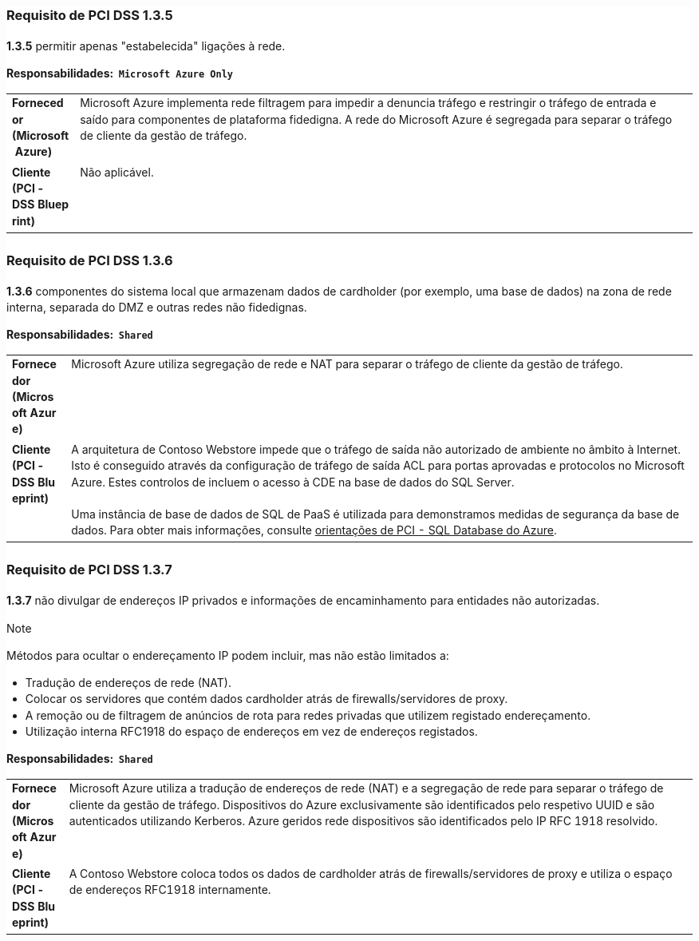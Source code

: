 

### <a name="pci-dss-requirement-135"></a>Requisito de PCI DSS 1.3.5

**1.3.5** permitir apenas "estabelecida" ligações à rede.


**Responsabilidades:&nbsp;&nbsp;`Microsoft Azure Only`**

|||
|---|---|
| **Fornecedor<br />(Microsoft&nbsp;Azure)** | Microsoft Azure implementa rede filtragem para impedir a denuncia tráfego e restringir o tráfego de entrada e saído para componentes de plataforma fidedigna. A rede do Microsoft Azure é segregada para separar o tráfego de cliente da gestão de tráfego. |
| **Cliente<br />(PCI &#8209; DSS&nbsp;Blueprint)** | Não aplicável.|



### <a name="pci-dss-requirement-136"></a>Requisito de PCI DSS 1.3.6

**1.3.6** componentes do sistema local que armazenam dados de cardholder (por exemplo, uma base de dados) na zona de rede interna, separada do DMZ e outras redes não fidedignas.


**Responsabilidades:&nbsp;&nbsp;`Shared`**

|||
|---|---|
| **Fornecedor<br />(Microsoft&nbsp;Azure)** | Microsoft Azure utiliza segregação de rede e NAT para separar o tráfego de cliente da gestão de tráfego. |
| **Cliente<br />(PCI &#8209; DSS&nbsp;Blueprint)** | A arquitetura de Contoso Webstore impede que o tráfego de saída não autorizado de ambiente no âmbito à Internet. Isto é conseguido através da configuração de tráfego de saída ACL para portas aprovadas e protocolos no Microsoft Azure. Estes controlos de incluem o acesso à CDE na base de dados do SQL Server. <br /><br />Uma instância de base de dados de SQL de PaaS é utilizada para demonstramos medidas de segurança da base de dados. Para obter mais informações, consulte [orientações de PCI - SQL Database do Azure](payment-processing-blueprint.md#azure-sql-database).|



### <a name="pci-dss-requirement-137"></a>Requisito de PCI DSS 1.3.7

**1.3.7** não divulgar de endereços IP privados e informações de encaminhamento para entidades não autorizadas. 

> [!NOTE]
> Métodos para ocultar o endereçamento IP podem incluir, mas não estão limitados a:
> - Tradução de endereços de rede (NAT).
> - Colocar os servidores que contém dados cardholder atrás de firewalls/servidores de proxy.
> - A remoção ou de filtragem de anúncios de rota para redes privadas que utilizem registado endereçamento.
> - Utilização interna RFC1918 do espaço de endereços em vez de endereços registados.


**Responsabilidades:&nbsp;&nbsp;`Shared`**

|||
|---|---|
| **Fornecedor<br />(Microsoft&nbsp;Azure)** | Microsoft Azure utiliza a tradução de endereços de rede (NAT) e a segregação de rede para separar o tráfego de cliente da gestão de tráfego. Dispositivos do Azure exclusivamente são identificados pelo respetivo UUID e são autenticados utilizando Kerberos. Azure geridos rede dispositivos são identificados pelo IP RFC 1918 resolvido. |
| **Cliente<br />(PCI &#8209; DSS&nbsp;Blueprint)** | A Contoso Webstore coloca todos os dados de cardholder atrás de firewalls/servidores de proxy e utiliza o espaço de endereços RFC1918 internamente.|

